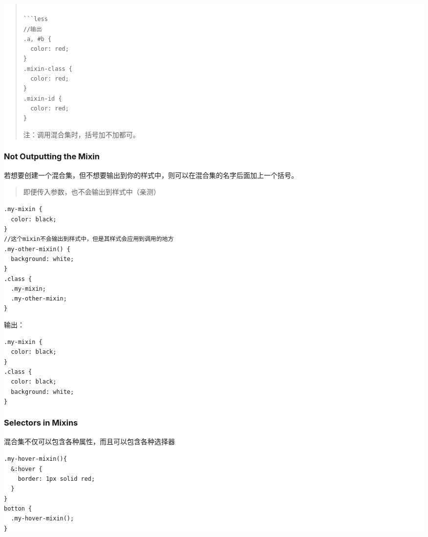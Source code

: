 > ```
>
> ```less
> //输出
> .a, #b {
>   color: red;
> }
> .mixin-class {
>   color: red;
> }
> .mixin-id {
>   color: red;
> }
> ```
>
> 注：调用混合集时，括号加不加都可。

### Not Outputting the Mixin

若想要创建一个混合集，但不想要输出到你的样式中，则可以在混合集的名字后面加上一个括号。

> 即便传入参数，也不会输出到样式中（亲测）

```less
.my-mixin {
  color: black;
}
//这个mixin不会输出到样式中，但是其样式会应用到调用的地方
.my-other-mixin() {
  background: white;
}
.class {
  .my-mixin;
  .my-other-mixin;
}
```

 输出：

```less
.my-mixin {
  color: black;
}
.class {
  color: black;
  background: white;
}
```

### Selectors in Mixins

混合集不仅可以包含各种属性，而且可以包含各种选择器

```less
.my-hover-mixin(){
  &:hover {
    border: 1px solid red;
  }
}
botton {
  .my-hover-mixin();
}
```
